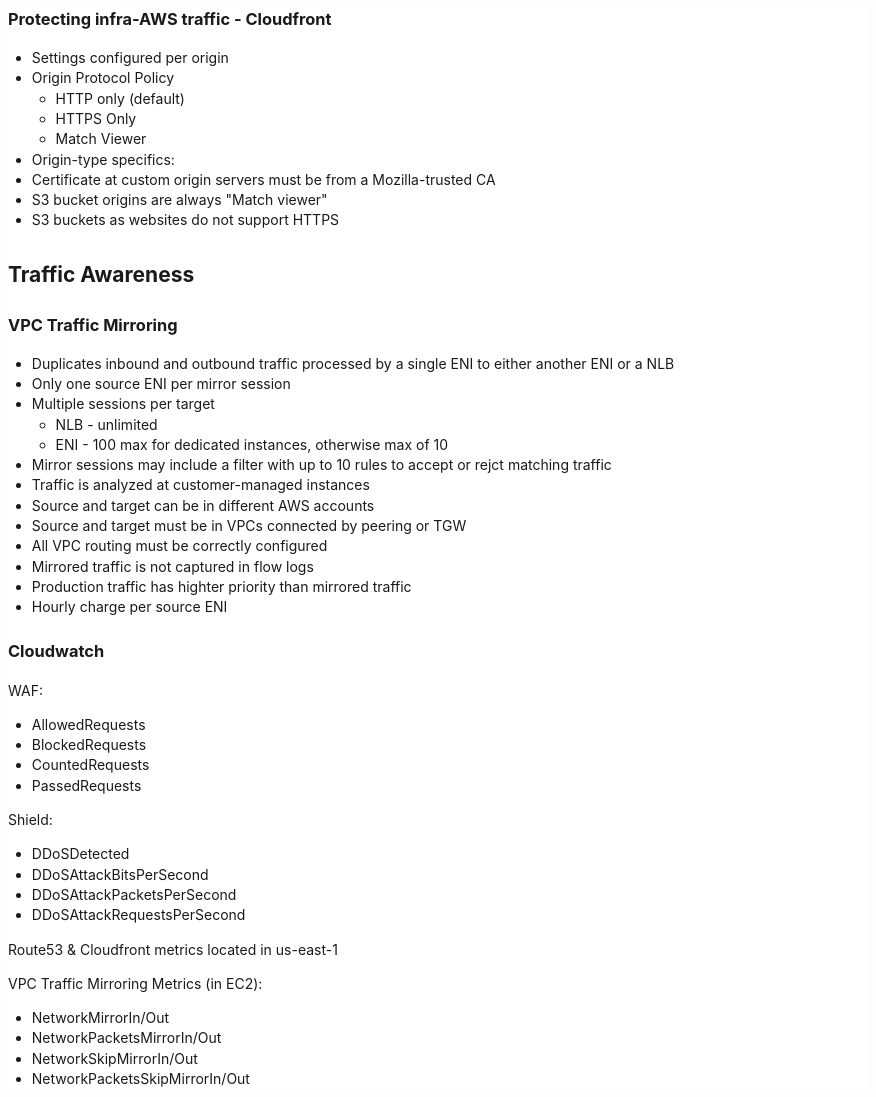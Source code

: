 ### Protecting infra-AWS traffic - Cloudfront

- Settings configured per origin
- Origin Protocol Policy
  - HTTP only (default)
  - HTTPS Only
  - Match Viewer
- Origin-type specifics:
- Certificate at custom origin servers must be from a Mozilla-trusted CA
- S3 bucket origins are always "Match viewer"
- S3 buckets as websites do not support HTTPS

## Traffic Awareness

### VPC Traffic Mirroring

- Duplicates inbound and outbound traffic processed by a single ENI to either another ENI
or a NLB
- Only one source ENI per mirror session
- Multiple sessions per target
  - NLB - unlimited
  - ENI - 100 max for dedicated instances, otherwise max of 10
- Mirror sessions may include a filter with up to 10 rules to accept or rejct matching traffic
- Traffic is analyzed at customer-managed instances
- Source and target can be in different AWS accounts
- Source and target must be in VPCs connected by peering or TGW
- All VPC routing must be correctly configured
- Mirrored traffic is not captured in flow logs
- Production traffic has highter priority than mirrored traffic
- Hourly charge per source ENI

### Cloudwatch

WAF:
- AllowedRequests
- BlockedRequests
- CountedRequests
- PassedRequests

Shield:
- DDoSDetected
- DDoSAttackBitsPerSecond
- DDoSAttackPacketsPerSecond
- DDoSAttackRequestsPerSecond

Route53 & Cloudfront metrics located in us-east-1

VPC Traffic Mirroring Metrics (in EC2):
- NetworkMirrorIn/Out
- NetworkPacketsMirrorIn/Out
- NetworkSkipMirrorIn/Out
- NetworkPacketsSkipMirrorIn/Out
